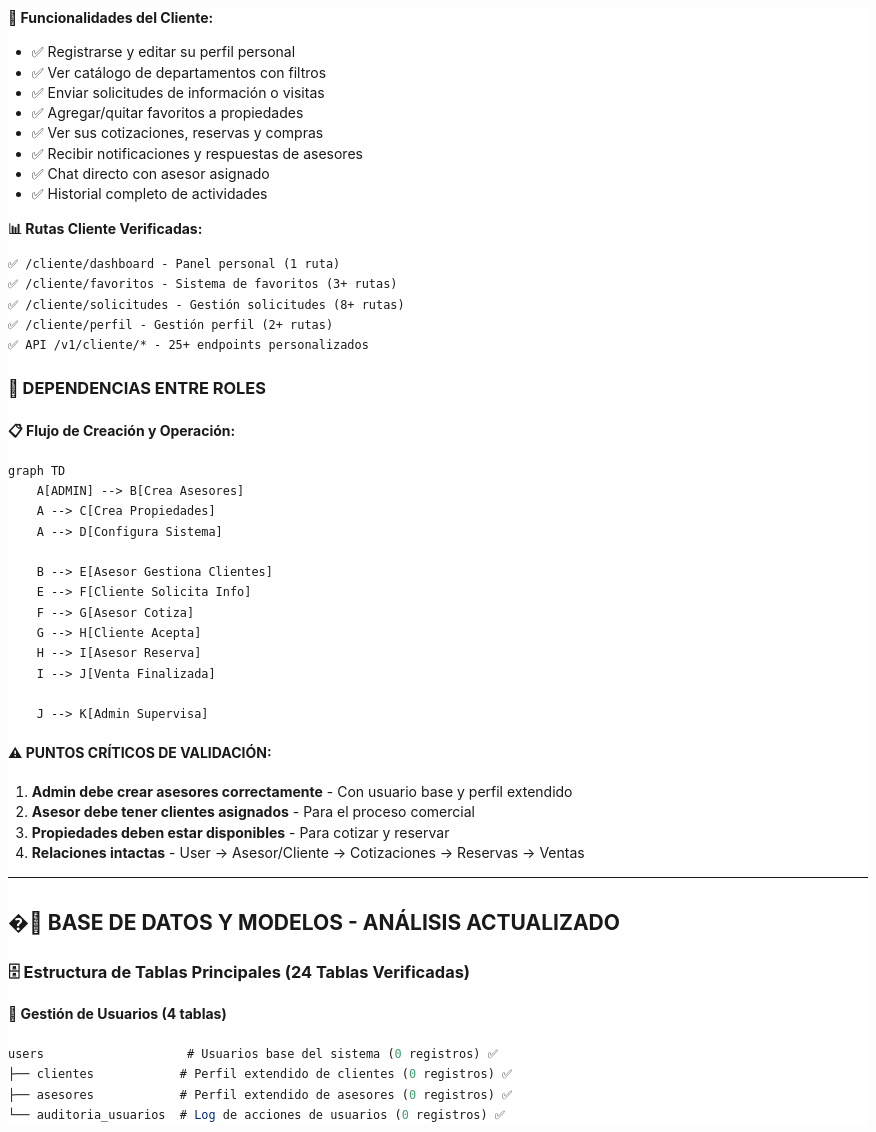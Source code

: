 **👤 Funcionalidades del Cliente:**
- ✅ Registrarse y editar su perfil personal
- ✅ Ver catálogo de departamentos con filtros
- ✅ Enviar solicitudes de información o visitas
- ✅ Agregar/quitar favoritos a propiedades
- ✅ Ver sus cotizaciones, reservas y compras
- ✅ Recibir notificaciones y respuestas de asesores
- ✅ Chat directo con asesor asignado
- ✅ Historial completo de actividades

**📊 Rutas Cliente Verificadas:**
```
✅ /cliente/dashboard - Panel personal (1 ruta)
✅ /cliente/favoritos - Sistema de favoritos (3+ rutas)
✅ /cliente/solicitudes - Gestión solicitudes (8+ rutas)
✅ /cliente/perfil - Gestión perfil (2+ rutas)
✅ API /v1/cliente/* - 25+ endpoints personalizados
```

### **🔗 DEPENDENCIAS ENTRE ROLES**

#### **📋 Flujo de Creación y Operación:**
```mermaid
graph TD
    A[ADMIN] --> B[Crea Asesores]
    A --> C[Crea Propiedades]
    A --> D[Configura Sistema]
    
    B --> E[Asesor Gestiona Clientes]
    E --> F[Cliente Solicita Info]
    F --> G[Asesor Cotiza]
    G --> H[Cliente Acepta]
    H --> I[Asesor Reserva]
    I --> J[Venta Finalizada]
    
    J --> K[Admin Supervisa]
```

#### **⚠️ PUNTOS CRÍTICOS DE VALIDACIÓN:**
1. **Admin debe crear asesores correctamente** - Con usuario base y perfil extendido
2. **Asesor debe tener clientes asignados** - Para el proceso comercial
3. **Propiedades deben estar disponibles** - Para cotizar y reservar
4. **Relaciones intactas** - User -> Asesor/Cliente -> Cotizaciones -> Reservas -> Ventas

---

## �💾 **BASE DE DATOS Y MODELOS - ANÁLISIS ACTUALIZADO**

### **🗄️ Estructura de Tablas Principales (24 Tablas Verificadas)**

#### **👥 Gestión de Usuarios (4 tablas)**
```sql
users                    # Usuarios base del sistema (0 registros) ✅
├── clientes            # Perfil extendido de clientes (0 registros) ✅
├── asesores            # Perfil extendido de asesores (0 registros) ✅
└── auditoria_usuarios  # Log de acciones de usuarios (0 registros) ✅
```
